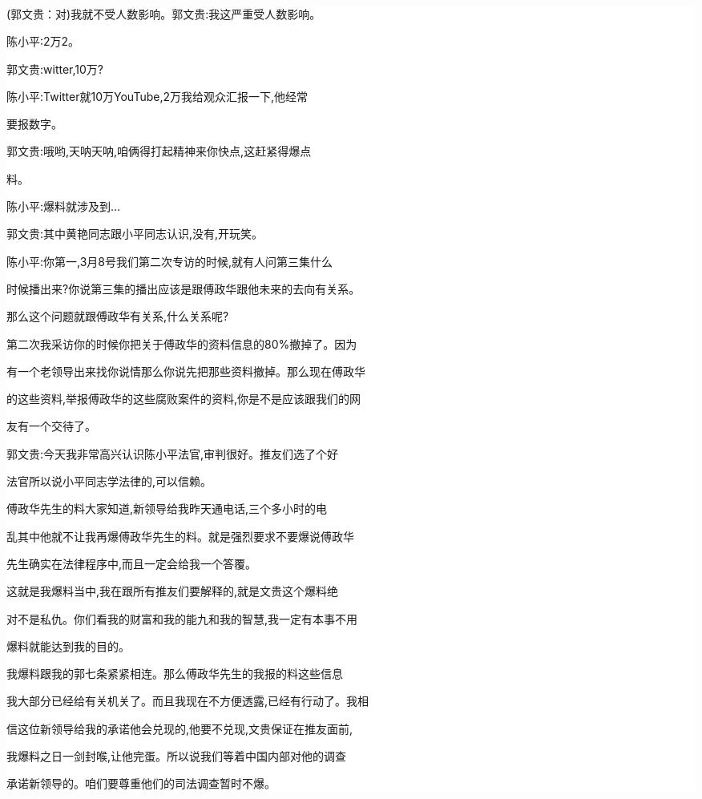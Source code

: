 (郭文贵：对)我就不受人数影响。郭文贵:我这严重受人数影响。


陈小平:2万2。


郭文贵:witter,10万?


陈小平:Twitter就10万YouTube,2万我给观众汇报一下,他经常

要报数字。


郭文贵:哦哟,天呐天呐,咱俩得打起精神来你快点,这赶紧得爆点

料。


陈小平:爆料就涉及到…


郭文贵:其中黄艳同志跟小平同志认识,没有,开玩笑。


陈小平:你第一,3月8号我们第二次专访的时候,就有人问第三集什么

时候播出来?你说第三集的播出应该是跟傅政华跟他未来的去向有关系。

那么这个问题就跟傅政华有关系,什么关系呢?


第二次我采访你的时候你把关于傅政华的资料信息的80%撤掉了。因为

有一个老领导出来找你说情那么你说先把那些资料撤掉。那么现在傅政华

的这些资料,举报傅政华的这些腐败案件的资料,你是不是应该跟我们的网

友有一个交待了。


郭文贵:今天我非常高兴认识陈小平法官,审判很好。推友们选了个好

法官所以说小平同志学法律的,可以信赖。


傅政华先生的料大家知道,新领导给我昨天通电话,三个多小时的电

乱其中他就不让我再爆傅政华先生的料。就是强烈要求不要爆说傅政华

先生确实在法律程序中,而且一定会给我一个答覆。


这就是我爆料当中,我在跟所有推友们要解释的,就是文贵这个爆料绝

对不是私仇。你们看我的财富和我的能九和我的智慧,我一定有本事不用

爆料就能达到我的目的。


我爆料跟我的郭七条紧紧相连。那么傅政华先生的我报的料这些信息

我大部分已经给有关机关了。而且我现在不方便透露,已经有行动了。我相

信这位新领导给我的承诺他会兑现的,他要不兑现,文贵保证在推友面前,

我爆料之日一剑封喉,让他完蛋。所以说我们等着中国内部对他的调查

承诺新领导的。咱们要尊重他们的司法调查暂时不爆。
